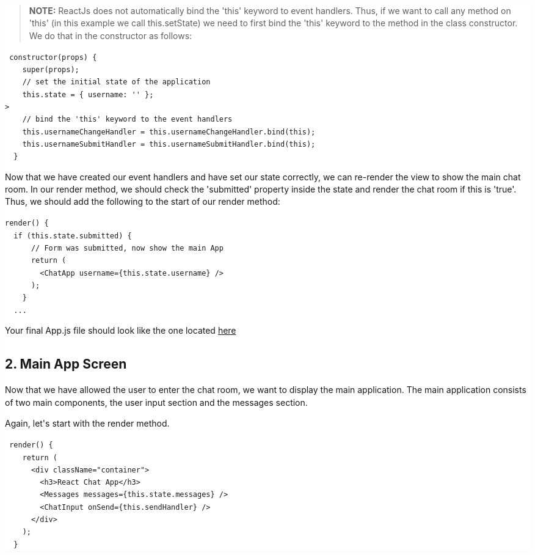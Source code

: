 > **NOTE:** ReactJs does not automatically bind the 'this' keyword to event handlers. Thus, if we want to call any method on 'this' (in this example we call this.setState) we need to first bind the 'this' keyword to the method in the class constructor. We do that in the constructor as follows:
```
 constructor(props) {
    super(props);
    // set the initial state of the application
    this.state = { username: '' };
>
    // bind the 'this' keyword to the event handlers
    this.usernameChangeHandler = this.usernameChangeHandler.bind(this);
    this.usernameSubmitHandler = this.usernameSubmitHandler.bind(this);
  }
```


Now that we have created our event handlers and have set our state correctly, we can re-render the view to show the main chat room. In our render method, we should check the 'submitted' property inside the state and render the chat room if this is 'true'. Thus, we should add the following to the start of our render method:

```
render() {
  if (this.state.submitted) {
      // Form was submitted, now show the main App
      return (
        <ChatApp username={this.state.username} />
      );
    }
  ...
```

Your final App.js file should look like the one located [here](https://github.com/kentandlime/react-instant-chat/blob/master/src/components/App.js)


## 2. Main App Screen
Now that we have allowed the user to enter the chat room, we want to display the main application. The main application consists of two main components, the user input section and the messages section.

Again, let's start with the render method. 

```
 render() {
    return (
      <div className="container">
        <h3>React Chat App</h3>
        <Messages messages={this.state.messages} />
        <ChatInput onSend={this.sendHandler} />
      </div>
    );
  }
```
